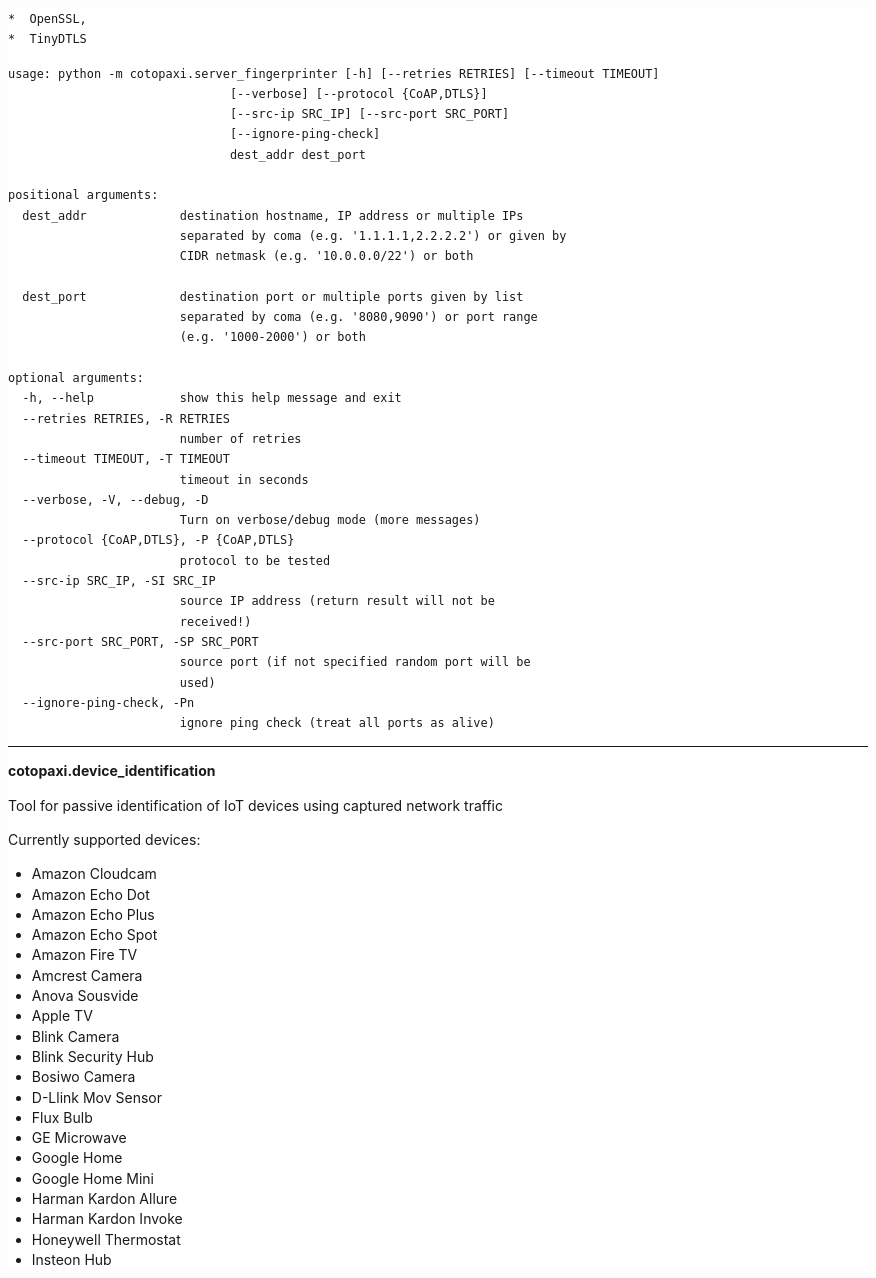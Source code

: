     *  OpenSSL,
    *  TinyDTLS
```
usage: python -m cotopaxi.server_fingerprinter [-h] [--retries RETRIES] [--timeout TIMEOUT]
                               [--verbose] [--protocol {CoAP,DTLS}]
                               [--src-ip SRC_IP] [--src-port SRC_PORT]
                               [--ignore-ping-check]
                               dest_addr dest_port

positional arguments:
  dest_addr             destination hostname, IP address or multiple IPs
                        separated by coma (e.g. '1.1.1.1,2.2.2.2') or given by
                        CIDR netmask (e.g. '10.0.0.0/22') or both

  dest_port             destination port or multiple ports given by list
                        separated by coma (e.g. '8080,9090') or port range
                        (e.g. '1000-2000') or both

optional arguments:
  -h, --help            show this help message and exit
  --retries RETRIES, -R RETRIES
                        number of retries
  --timeout TIMEOUT, -T TIMEOUT
                        timeout in seconds
  --verbose, -V, --debug, -D
                        Turn on verbose/debug mode (more messages)
  --protocol {CoAP,DTLS}, -P {CoAP,DTLS}
                        protocol to be tested
  --src-ip SRC_IP, -SI SRC_IP
                        source IP address (return result will not be
                        received!)
  --src-port SRC_PORT, -SP SRC_PORT
                        source port (if not specified random port will be
                        used)
  --ignore-ping-check, -Pn
                        ignore ping check (treat all ports as alive)

```
-------------------------------------------------------------------------------

**cotopaxi.device_identification**

Tool for passive identification of IoT devices using captured network traffic

Currently supported devices:
* Amazon Cloudcam
* Amazon Echo Dot
* Amazon Echo Plus
* Amazon Echo Spot
* Amazon Fire TV
* Amcrest Camera
* Anova Sousvide
* Apple TV
* Blink Camera
* Blink Security Hub
* Bosiwo Camera
* D-Llink Mov Sensor
* Flux Bulb
* GE Microwave
* Google Home
* Google Home Mini
* Harman Kardon Allure
* Harman Kardon Invoke
* Honeywell Thermostat
* Insteon Hub